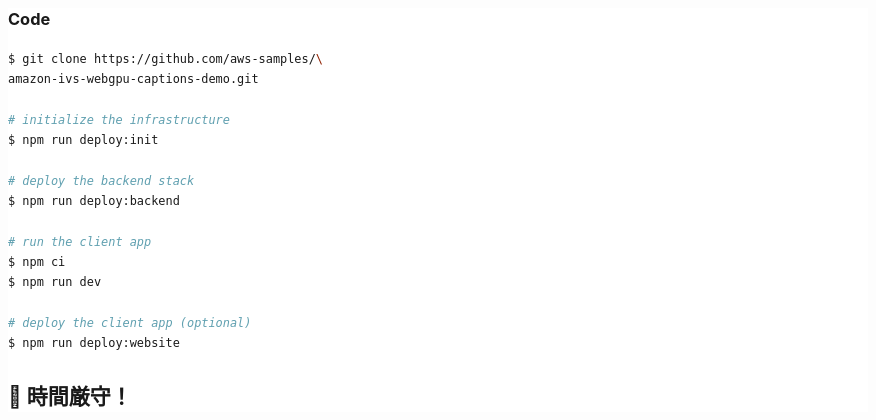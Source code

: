 ### Code

```bash
$ git clone https://github.com/aws-samples/\
amazon-ivs-webgpu-captions-demo.git

# initialize the infrastructure
$ npm run deploy:init

# deploy the backend stack
$ npm run deploy:backend

# run the client app
$ npm ci
$ npm run dev

# deploy the client app (optional)
$ npm run deploy:website
```

## 💪 時間厳守！
